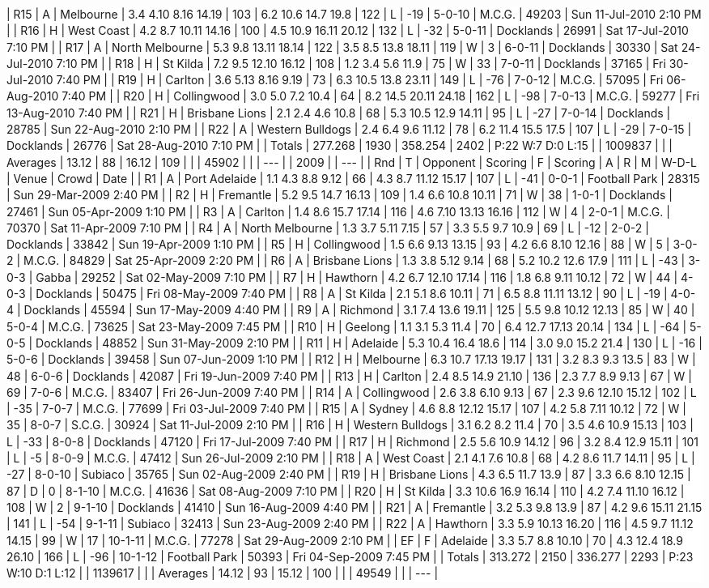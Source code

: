 | R15 | A | Melbourne | 3.4 4.10 8.16 14.19  | 103 | 6.2 10.6 14.7 19.8  | 122 | L | -19 | 5-0-10 | M.C.G. |  49203 | Sun 11-Jul-2010 2:10 PM |
| R16 | H | West Coast | 4.2 8.7 10.11 14.16  | 100 | 4.5 10.9 16.11 20.12  | 132 | L | -32 | 5-0-11 | Docklands |  26991 | Sat 17-Jul-2010 7:10 PM |
| R17 | A | North Melbourne | 5.3 9.8 13.11 18.14  | 122 | 3.5 8.5 13.8 18.11  | 119 | W | 3 | 6-0-11 | Docklands |  30330 | Sat 24-Jul-2010 7:10 PM |
| R18 | H | St Kilda | 7.2 9.5 12.10 16.12  | 108 | 1.2 3.4 5.6 11.9  | 75 | W | 33 | 7-0-11 | Docklands |  37165 | Fri 30-Jul-2010 7:40 PM |
| R19 | H | Carlton | 3.6 5.13 8.16 9.19  | 73 | 6.3 10.5 13.8 23.11  | 149 | L | -76 | 7-0-12 | M.C.G. |  57095 | Fri 06-Aug-2010 7:40 PM |
| R20 | H | Collingwood | 3.0 5.0 7.2 10.4  | 64 | 8.2 14.5 20.11 24.18  | 162 | L | -98 | 7-0-13 | M.C.G. |  59277 | Fri 13-Aug-2010 7:40 PM |
| R21 | H | Brisbane Lions | 2.1 2.4 4.6 10.8  | 68 | 5.3 10.5 12.9 14.11  | 95 | L | -27 | 7-0-14 | Docklands |  28785 | Sun 22-Aug-2010 2:10 PM |
| R22 | A | Western Bulldogs | 2.4 6.4 9.6 11.12  | 78 | 6.2 11.4 15.5 17.5  | 107 | L | -29 | 7-0-15 | Docklands |  26776 | Sat 28-Aug-2010 7:10 PM |
| Totals | 277.268 |  1930 | 358.254 |  2402 | P:22 W:7 D:0 L:15 |  | 1009837 |  |
| Averages |  13.12 |  88 |  16.12 |  109 |  |  |  45902 |  |
| --- |
|  2009 |
| --- |
| Rnd | T | Opponent | Scoring | F | Scoring | A | R | M | W-D-L | Venue | Crowd | Date |
| R1 | A | Port Adelaide | 1.1 4.3 8.8 9.12  | 66 | 4.3 8.7 11.12 15.17  | 107 | L | -41 | 0-0-1 | Football Park |  28315 | Sun 29-Mar-2009 2:40 PM |
| R2 | H | Fremantle | 5.2 9.5 14.7 16.13  | 109 | 1.4 6.6 10.8 10.11  | 71 | W | 38 | 1-0-1 | Docklands |  27461 | Sun 05-Apr-2009 1:10 PM |
| R3 | A | Carlton | 1.4 8.6 15.7 17.14  | 116 | 4.6 7.10 13.13 16.16  | 112 | W | 4 | 2-0-1 | M.C.G. |  70370 | Sat 11-Apr-2009 7:10 PM |
| R4 | A | North Melbourne | 1.3 3.7 5.11 7.15  | 57 | 3.3 5.5 9.7 10.9  | 69 | L | -12 | 2-0-2 | Docklands |  33842 | Sun 19-Apr-2009 1:10 PM |
| R5 | H | Collingwood | 1.5 6.6 9.13 13.15  | 93 | 4.2 6.6 8.10 12.16  | 88 | W | 5 | 3-0-2 | M.C.G. |  84829 | Sat 25-Apr-2009 2:20 PM |
| R6 | A | Brisbane Lions | 1.3 3.8 5.12 9.14  | 68 | 5.2 10.2 12.6 17.9  | 111 | L | -43 | 3-0-3 | Gabba |  29252 | Sat 02-May-2009 7:10 PM |
| R7 | H | Hawthorn | 4.2 6.7 12.10 17.14  | 116 | 1.8 6.8 9.11 10.12  | 72 | W | 44 | 4-0-3 | Docklands |  50475 | Fri 08-May-2009 7:40 PM |
| R8 | A | St Kilda | 2.1 5.1 8.6 10.11  | 71 | 6.5 8.8 11.11 13.12  | 90 | L | -19 | 4-0-4 | Docklands |  45594 | Sun 17-May-2009 4:40 PM |
| R9 | A | Richmond | 3.1 7.4 13.6 19.11  | 125 | 5.5 9.8 10.12 12.13  | 85 | W | 40 | 5-0-4 | M.C.G. |  73625 | Sat 23-May-2009 7:45 PM |
| R10 | H | Geelong | 1.1 3.1 5.3 11.4  | 70 | 6.4 12.7 17.13 20.14  | 134 | L | -64 | 5-0-5 | Docklands |  48852 | Sun 31-May-2009 2:10 PM |
| R11 | H | Adelaide | 5.3 10.4 16.4 18.6  | 114 | 3.0 9.0 15.2 21.4  | 130 | L | -16 | 5-0-6 | Docklands |  39458 | Sun 07-Jun-2009 1:10 PM |
| R12 | H | Melbourne | 6.3 10.7 17.13 19.17  | 131 | 3.2 8.3 9.3 13.5  | 83 | W | 48 | 6-0-6 | Docklands |  42087 | Fri 19-Jun-2009 7:40 PM |
| R13 | H | Carlton | 2.4 8.5 14.9 21.10  | 136 | 2.3 7.7 8.9 9.13  | 67 | W | 69 | 7-0-6 | M.C.G. |  83407 | Fri 26-Jun-2009 7:40 PM |
| R14 | A | Collingwood | 2.6 3.8 6.10 9.13  | 67 | 2.3 9.6 12.10 15.12  | 102 | L | -35 | 7-0-7 | M.C.G. |  77699 | Fri 03-Jul-2009 7:40 PM |
| R15 | A | Sydney | 4.6 8.8 12.12 15.17  | 107 | 4.2 5.8 7.11 10.12  | 72 | W | 35 | 8-0-7 | S.C.G. |  30924 | Sat 11-Jul-2009 2:10 PM |
| R16 | H | Western Bulldogs | 3.1 6.2 8.2 11.4  | 70 | 3.5 4.6 10.9 15.13  | 103 | L | -33 | 8-0-8 | Docklands |  47120 | Fri 17-Jul-2009 7:40 PM |
| R17 | H | Richmond | 2.5 5.6 10.9 14.12  | 96 | 3.2 8.4 12.9 15.11  | 101 | L | -5 | 8-0-9 | M.C.G. |  47412 | Sun 26-Jul-2009 2:10 PM |
| R18 | A | West Coast | 2.1 4.1 7.6 10.8  | 68 | 4.2 8.6 11.7 14.11  | 95 | L | -27 | 8-0-10 | Subiaco |  35765 | Sun 02-Aug-2009 2:40 PM |
| R19 | H | Brisbane Lions | 4.3 6.5 11.7 13.9  | 87 | 3.3 6.6 8.10 12.15  | 87 | D | 0 | 8-1-10 | M.C.G. |  41636 | Sat 08-Aug-2009 7:10 PM |
| R20 | H | St Kilda | 3.3 10.6 16.9 16.14  | 110 | 4.2 7.4 11.10 16.12  | 108 | W | 2 | 9-1-10 | Docklands |  41410 | Sun 16-Aug-2009 4:40 PM |
| R21 | A | Fremantle | 3.2 5.3 9.8 13.9  | 87 | 4.2 9.6 15.11 21.15  | 141 | L | -54 | 9-1-11 | Subiaco |  32413 | Sun 23-Aug-2009 2:40 PM |
| R22 | A | Hawthorn | 3.3 5.9 10.13 16.20  | 116 | 4.5 9.7 11.12 14.15  | 99 | W | 17 | 10-1-11 | M.C.G. |  77278 | Sat 29-Aug-2009 2:10 PM |
| EF | F | Adelaide | 3.3 5.7 8.8 10.10  | 70 | 4.3 12.4 18.9 26.10  | 166 | L | -96 | 10-1-12 | Football Park |  50393 | Fri 04-Sep-2009 7:45 PM |
| Totals | 313.272 |  2150 | 336.277 |  2293 | P:23 W:10 D:1 L:12 |  | 1139617 |  |
| Averages |  14.12 |  93 |  15.12 |  100 |  |  |  49549 |  |
| --- |
